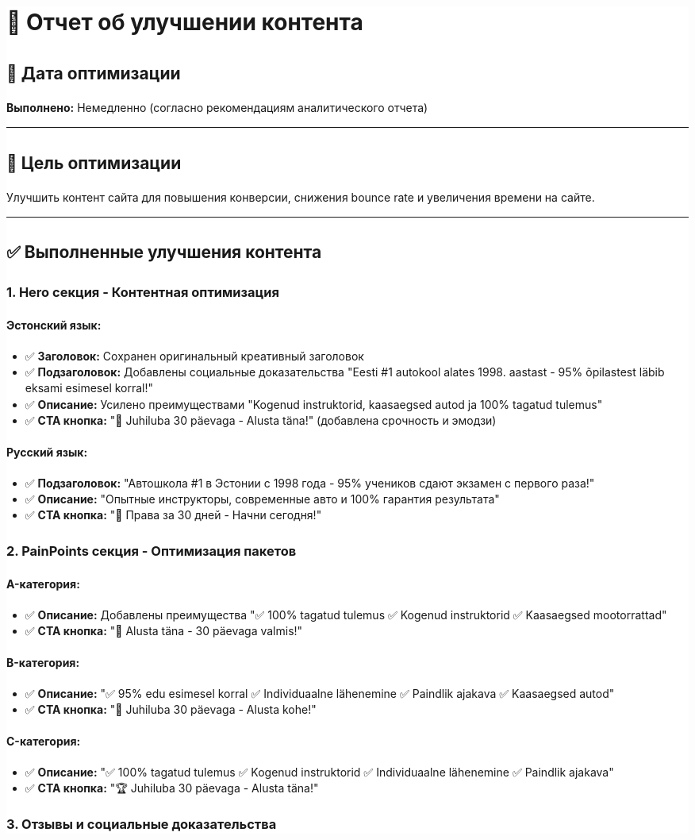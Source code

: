 # 📝 Отчет об улучшении контента

## 📅 Дата оптимизации
**Выполнено:** Немедленно (согласно рекомендациям аналитического отчета)

---

## 🎯 Цель оптимизации
Улучшить контент сайта для повышения конверсии, снижения bounce rate и увеличения времени на сайте.

---

## ✅ Выполненные улучшения контента

### 1. **Hero секция - Контентная оптимизация**

#### Эстонский язык:
- ✅ **Заголовок:** Сохранен оригинальный креативный заголовок
- ✅ **Подзаголовок:** Добавлены социальные доказательства "Eesti #1 autokool alates 1998. aastast - 95% õpilastest läbib eksami esimesel korral!"
- ✅ **Описание:** Усилено преимуществами "Kogenud instruktorid, kaasaegsed autod ja 100% tagatud tulemus"
- ✅ **CTA кнопка:** "🚗 Juhiluba 30 päevaga - Alusta täna!" (добавлена срочность и эмодзи)

#### Русский язык:
- ✅ **Подзаголовок:** "Автошкола #1 в Эстонии с 1998 года - 95% учеников сдают экзамен с первого раза!"
- ✅ **Описание:** "Опытные инструкторы, современные авто и 100% гарантия результата"
- ✅ **CTA кнопка:** "🚗 Права за 30 дней - Начни сегодня!"

### 2. **PainPoints секция - Оптимизация пакетов**

#### A-категория:
- ✅ **Описание:** Добавлены преимущества "✅ 100% tagatud tulemus ✅ Kogenud instruktorid ✅ Kaasaegsed mootorrattad"
- ✅ **CTA кнопка:** "🚀 Alusta täna - 30 päevaga valmis!"

#### B-категория:
- ✅ **Описание:** "✅ 95% edu esimesel korral ✅ Individuaalne lähenemine ✅ Paindlik ajakava ✅ Kaasaegsed autod"
- ✅ **CTA кнопка:** "🎯 Juhiluba 30 päevaga - Alusta kohe!"

#### C-категория:
- ✅ **Описание:** "✅ 100% tagatud tulemus ✅ Kogenud instruktorid ✅ Individuaalne lähenemine ✅ Paindlik ajakava"
- ✅ **CTA кнопка:** "🏆 Juhiluba 30 päevaga - Alusta täna!"

### 3. **Отзывы и социальные доказательства**
